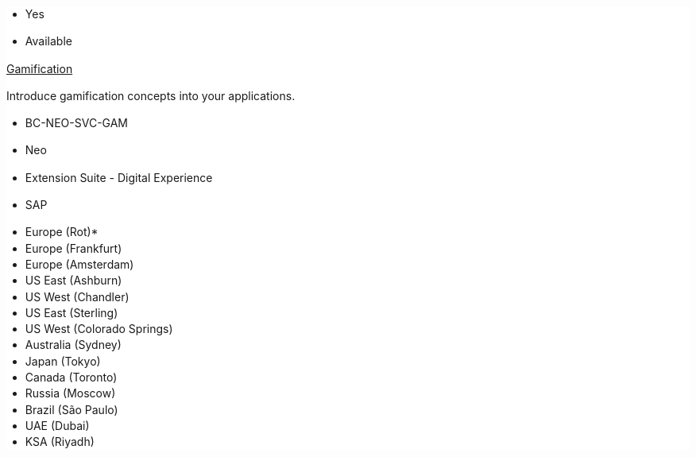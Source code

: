 

</td>
<td>

-   Yes



</td>
<td>

-   Available



</td>
</tr>
<tr>
<td>

 [Gamification](https://help.sap.com/viewer/product/GAMIFICATION/) 



</td>
<td>

Introduce gamification concepts into your applications.



</td>
<td>

-   BC-NEO-SVC-GAM



</td>
<td>

-   Neo



</td>
<td>

-   Extension Suite - Digital Experience



</td>
<td>

-   SAP



</td>
<td>

-   Europe \(Rot\)\*
-   Europe \(Frankfurt\)
-   Europe \(Amsterdam\)
-   US East \(Ashburn\)
-   US West \(Chandler\)
-   US East \(Sterling\)
-   US West \(Colorado Springs\)
-   Australia \(Sydney\)
-   Japan \(Tokyo\)
-   Canada \(Toronto\)
-   Russia \(Moscow\)
-   Brazil \(São Paulo\)
-   UAE \(Dubai\)
-   KSA \(Riyadh\)
